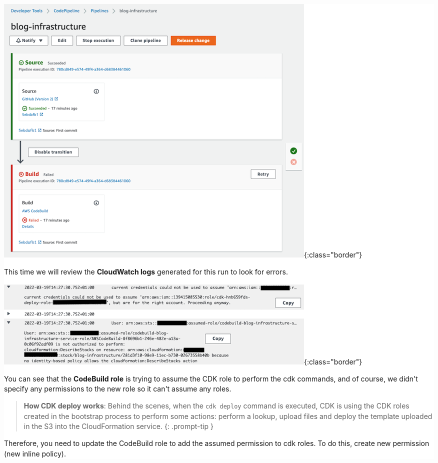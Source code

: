 ![codepipeline14-error2](/assets/img/posts/2022-03-20-how-to-add-ci-cd-to-my-cdk-project/console/codepipeline-14-error.png){:class="border"}

This time we will review the **CloudWatch logs** generated for this run to look for errors.

![codepipeline21](/assets/img/posts/2022-03-20-how-to-add-ci-cd-to-my-cdk-project/console/codepipeline-21.png){:class="border"}

You can see that the **CodeBuild role** is trying to assume the CDK role to perform the cdk commands, and of course, we didn't specify any permissions to the new role so it can't assume any roles.

> **How CDK deploy works**: Behind the scenes, when the `cdk deploy` command is executed, CDK is using the CDK roles created in the bootstrap process to perform some actions: perform a lookup, upload files and deploy the template uploaded in the S3 into the CloudFormation service.
{: .prompt-tip }

Therefore, you need to update the CodeBuild role to add the assumed permission to cdk roles. To do this, create new permission (new inline policy).
